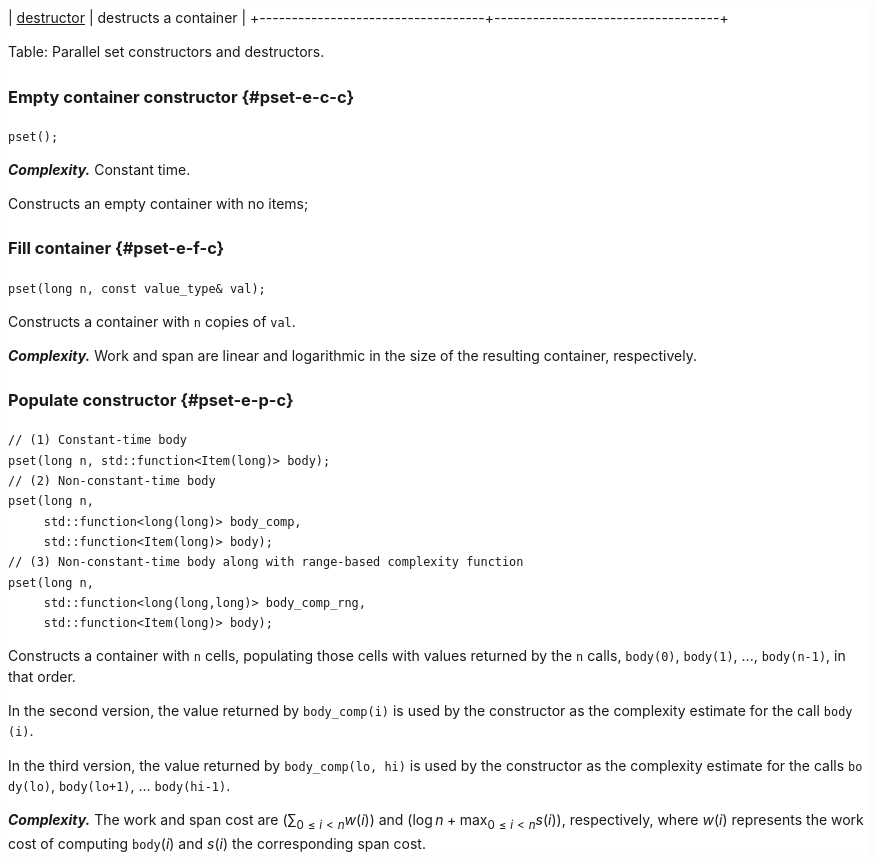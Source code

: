 | [destructor](#pset-destr)         | destructs a container             |
+-----------------------------------+-----------------------------------+

Table: Parallel set constructors and destructors.

### Empty container constructor {#pset-e-c-c}

~~~~~~~~~~~~~~~~~~~~~~~~~~~~~~~~~~~~~~~~~~ {.cpp}
pset();
~~~~~~~~~~~~~~~~~~~~~~~~~~~~~~~~~~~~~~~~~~

***Complexity.*** Constant time.

Constructs an empty container with no items;

### Fill container {#pset-e-f-c}

~~~~~~~~~~~~~~~~~~~~~~~~~~~~~~~~~~~~~~~~~~ {.cpp}
pset(long n, const value_type& val);
~~~~~~~~~~~~~~~~~~~~~~~~~~~~~~~~~~~~~~~~~~

Constructs a container with `n` copies of `val`.

***Complexity.*** Work and span are linear and logarithmic in the size
   of the resulting container, respectively.

### Populate constructor {#pset-e-p-c}

~~~~~~~~~~~~~~~~~~~~~~~~~~~~~~~~~~~~~~~~~~ {.cpp}
// (1) Constant-time body
pset(long n, std::function<Item(long)> body);
// (2) Non-constant-time body
pset(long n,
     std::function<long(long)> body_comp,
     std::function<Item(long)> body);
// (3) Non-constant-time body along with range-based complexity function
pset(long n,
     std::function<long(long,long)> body_comp_rng,
     std::function<Item(long)> body);            
~~~~~~~~~~~~~~~~~~~~~~~~~~~~~~~~~~~~~~~~~~

Constructs a container with `n` cells, populating those cells with
values returned by the `n` calls, `body(0)`, `body(1)`, ...,
`body(n-1)`, in that order.

In the second version, the value returned by `body_comp(i)` is used by
the constructor as the complexity estimate for the call `body(i)`.

In the third version, the value returned by `body_comp(lo, hi)` is
used by the constructor as the complexity estimate for the calls
`body(lo)`, `body(lo+1)`, ... `body(hi-1)`.

***Complexity.*** The work and span cost are $(\sum_{0 \leq i < n}
w(i))$ and $(\log n + \max_{0 \leq i < n} s(i))$, respectively, where
$w(i)$ represents the work cost of computing $\mathtt{body}(i)$ and
$s(i)$ the corresponding span cost.
